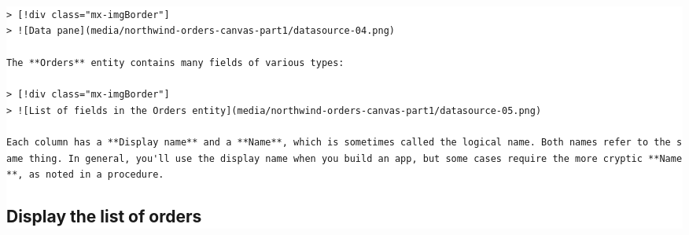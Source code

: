     > [!div class="mx-imgBorder"]
    > ![Data pane](media/northwind-orders-canvas-part1/datasource-04.png)

    The **Orders** entity contains many fields of various types:

    > [!div class="mx-imgBorder"]
    > ![List of fields in the Orders entity](media/northwind-orders-canvas-part1/datasource-05.png)

    Each column has a **Display name** and a **Name**, which is sometimes called the logical name. Both names refer to the same thing. In general, you'll use the display name when you build an app, but some cases require the more cryptic **Name**, as noted in a procedure.

## Display the list of orders
